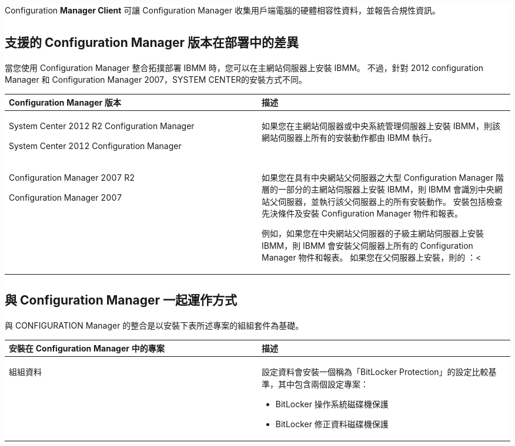 Configuration **Manager Client** 可讓 Configuration Manager 收集用戶端電腦的硬體相容性資料，並報告合規性資訊。

 

## <a name="differences-in-mbam-deployment-for-supported-configuration-manager-versions"></a>支援的 Configuration Manager 版本在部署中的差異


當您使用 Configuration Manager 整合拓撲部署 IBMM 時，您可以在主網站伺服器上安裝 IBMM。 不過，針對 2012 configuration Manager 和 Configuration Manager 2007，SYSTEM CENTER的安裝方式不同。

<table>
<colgroup>
<col width="50%" />
<col width="50%" />
</colgroup>
<thead>
<tr class="header">
<th align="left">Configuration Manager 版本</th>
<th align="left">描述</th>
</tr>
</thead>
<tbody>
<tr class="odd">
<td align="left"><p>System Center 2012 R2 Configuration Manager</p>
<p>System Center 2012 Configuration Manager</p></td>
<td align="left"><p>如果您在主網站伺服器或中央系統管理伺服器上安裝 IBMM，則該網站伺服器上所有的安裝動作都由 IBMM 執行。</p></td>
</tr>
<tr class="even">
<td align="left"><p>Configuration Manager 2007 R2</p>
<p>Configuration Manager 2007</p></td>
<td align="left"><p>如果您在具有中央網站父伺服器之大型 Configuration Manager 階層的一部分的主網站伺服器上安裝 IBMM，則 IBMM 會識別中央網站父伺服器，並執行該父伺服器上的所有安裝動作。 安裝包括檢查先決條件及安裝 Configuration Manager 物件和報表。</p>
<p>例如，如果您在中央網站父伺服器的子級主網站伺服器上安裝 IBMM，則 IBMM 會安裝父伺服器上所有的 Configuration Manager 物件和報表。 如果您在父伺服器上安裝<a0>，則<a0></a0>的<a1> </a1> <a2>：</a2><a3></a3><a4></a4><a5></a5><a6><</p></td>
</tr>
</tbody>
</table>

 

## <a name="how-mbam-works-with-configuration-manager"></a>與 Configuration Manager 一起運作方式


與 CONFIGURATION Manager 的整合是以安裝下表所述專案的組組套件為基礎。

<table>
<colgroup>
<col width="50%" />
<col width="50%" />
</colgroup>
<thead>
<tr class="header">
<th align="left">安裝在 Configuration Manager 中的專案</th>
<th align="left">描述</th>
</tr>
</thead>
<tbody>
<tr class="odd">
<td align="left"><p>組組資料</p></td>
<td align="left"><p>設定資料會安裝一個稱為「BitLocker Protection」的設定比較基準，其中包含兩個設定專案：</p>
<ul>
<li><p>BitLocker 操作系統磁碟機保護</p></li>
<li><p>BitLocker 修正資料磁碟機保護</p></li>
</ul>